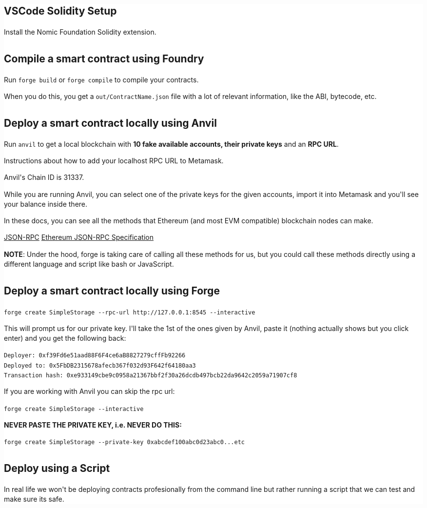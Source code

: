 ## VSCode Solidity Setup

Install the Nomic Foundation Solidity extension.

## Compile a smart contract using Foundry

Run `forge build` or `forge compile` to compile your contracts.

When you do this, you get a `out/ContractName.json` file with a lot of relevant information, like the ABI, bytecode, etc.

## Deploy a smart contract locally using Anvil

Run `anvil` to get a local blockchain with **10 fake available accounts, their private keys** and an **RPC URL**.

Instructions about how to add your localhost RPC URL to Metamask.

Anvil's Chain ID is 31337.

While you are running Anvil, you can select one of the private keys for the given accounts, import it into Metamask and you'll see your balance inside there.

In these docs, you can see all the methods that Ethereum (and most EVM compatible) blockchain nodes can make.

[JSON-RPC](https://ethereum.org/en/developers/docs/apis/json-rpc/)
[Ethereum JSON-RPC Specification](https://ethereum.github.io/execution-apis/api-documentation/)

**NOTE**: Under the hood, forge is taking care of calling all these methods for us, but you could call these methods directly using a different language and script like bash or JavaScript.

## Deploy a smart contract locally using Forge

`forge create SimpleStorage --rpc-url http://127.0.0.1:8545 --interactive`

This will prompt us for our private key. I'll take the 1st of the ones given by Anvil, paste it (nothing actually shows but you click enter) and you get the following back:

```
Deployer: 0xf39Fd6e51aad88F6F4ce6aB8827279cffFb92266
Deployed to: 0x5FbDB2315678afecb367f032d93F642f64180aa3
Transaction hash: 0xe933149cbe9c0958a21367bbf2f30a26dcdb497bcb22da9642c2059a71907cf8
```

If you are working with Anvil you can skip the rpc url:

`forge create SimpleStorage --interactive`

**NEVER PASTE THE PRIVATE KEY, i.e. NEVER DO THIS:**

`forge create SimpleStorage --private-key 0xabcdef100abc0d23abc0...etc`

## Deploy using a Script

In real life we won't be deploying contracts profesionally from the command line but rather running a script that we can test and make sure its safe.
